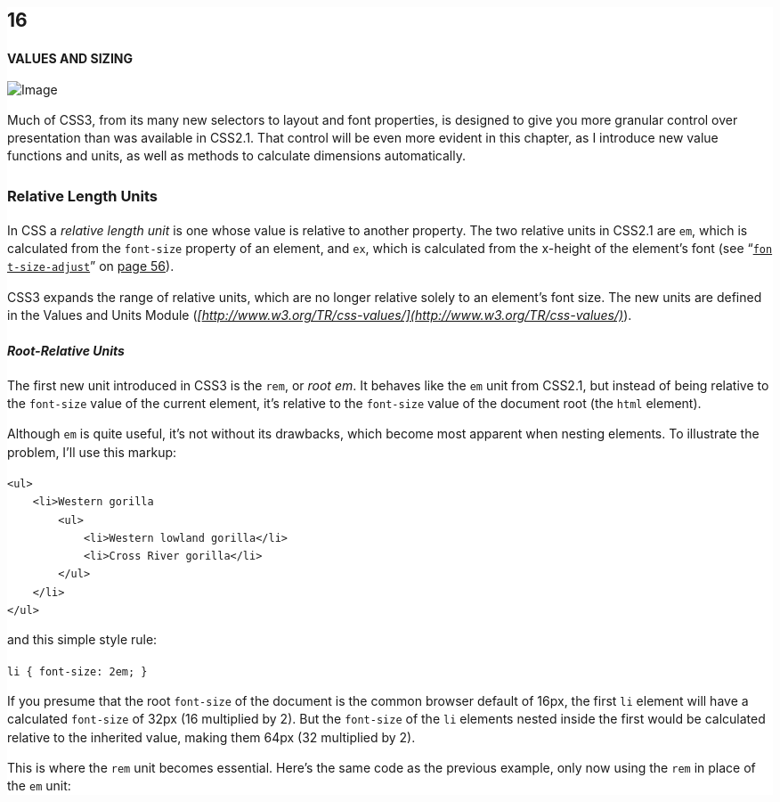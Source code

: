 ## **16**

**VALUES AND SIZING**

![Image](graphics/common-01.jpg)

Much of CSS3, from its many new selectors to layout and font properties, is designed to give you more granular control over presentation than was available in CSS2.1\. That control will be even more evident in this chapter, as I introduce new value functions and units, as well as methods to calculate dimensions automatically.

### **Relative Length Units**

In CSS a *relative length unit* is one whose value is relative to another property. The two relative units in CSS2.1 are `em`, which is calculated from the `font-size` property of an element, and `ex`, which is calculated from the x-height of the element’s font (see “[`font-size-adjust`](ch05.html#ch05leve1sec62)” on [page 56](ch05.html#page_56)).

CSS3 expands the range of relative units, which are no longer relative solely to an element’s font size. The new units are defined in the Values and Units Module (*[http://www.w3.org/TR/css-values/](http://www.w3.org/TR/css-values/)*).

#### ***Root-Relative Units***

The first new unit introduced in CSS3 is the `rem`, or *root em*. It behaves like the `em` unit from CSS2.1, but instead of being relative to the `font-size` value of the current element, it’s relative to the `font-size` value of the document root (the `html` element).

Although `em` is quite useful, it’s not without its drawbacks, which become most apparent when nesting elements. To illustrate the problem, I’ll use this markup:

```
<ul>
    <li>Western gorilla
        <ul>
            <li>Western lowland gorilla</li>
            <li>Cross River gorilla</li>
        </ul>
    </li>
</ul>
```

and this simple style rule:

```
li { font-size: 2em; }
```

If you presume that the root `font-size` of the document is the common browser default of 16px, the first `li` element will have a calculated `font-size` of 32px (16 multiplied by 2). But the `font-size` of the `li` elements nested inside the first would be calculated relative to the inherited value, making them 64px (32 multiplied by 2).

This is where the `rem` unit becomes essential. Here’s the same code as the previous example, only now using the `rem` in place of the `em` unit:
